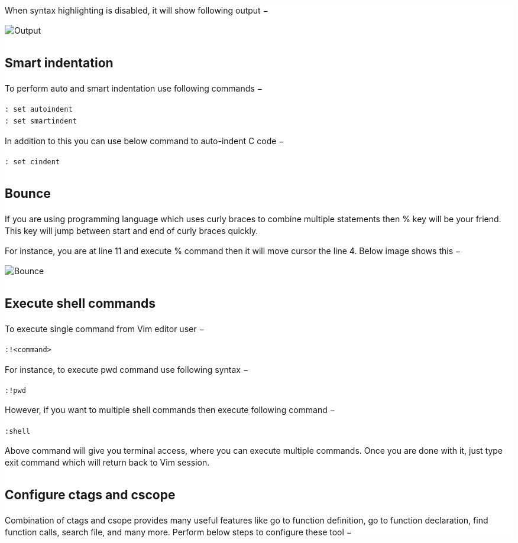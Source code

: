 When syntax highlighting is disabled, it will show following output −

![Output](https://www.tutorialspoint.com/vim/images/output.jpg)

## Smart indentation

To perform auto and smart indentation use following commands −

```
: set autoindent 
: set smartindent
```

In addition to this you can use below command to auto-indent C code −

```
: set cindent
```

## Bounce

If you are using programming language which uses curly braces to combine multiple statements then % key will be your friend. This key will jump between start and end of curly braces quickly.

For instance, you are at line 11 and execute % command then it will move cursor the line 4. Below image shows this −

![Bounce](https://www.tutorialspoint.com/vim/images/bounce.jpg)

## Execute shell commands

To execute single command from Vim editor user −

```
:!<command>
```

For instance, to execute pwd command use following syntax −

```
:!pwd
```

However, if you want to multiple shell commands then execute following command −

```
:shell
```

Above command will give you terminal access, where you can execute multiple commands. Once you are done with it, just type exit command which will return back to Vim session.

## Configure ctags and cscope

Combination of ctags and csope provides many useful features like go to function definition, go to function declaration, find function calls, search file, and many more. Perform below steps to configure these tool −
